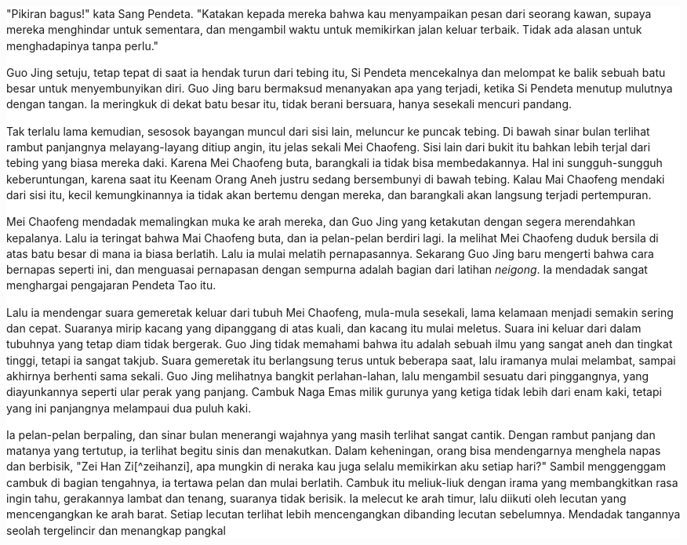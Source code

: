 "Pikiran bagus!" kata Sang Pendeta. "Katakan kepada mereka bahwa kau menyampaikan pesan dari seorang kawan,
supaya mereka menghindar untuk sementara, dan mengambil waktu untuk memikirkan jalan keluar terbaik. Tidak
ada alasan untuk menghadapinya tanpa perlu."

Guo Jing setuju, tetap tepat di saat ia hendak turun dari tebing itu, Si Pendeta mencekalnya dan melompat ke balik
sebuah batu besar untuk menyembunyikan diri. Guo Jing baru bermaksud menanyakan apa yang terjadi, ketika Si Pendeta
menutup mulutnya dengan tangan. Ia meringkuk di dekat batu besar itu, tidak berani bersuara, hanya sesekali
mencuri pandang.

Tak terlalu lama kemudian, sesosok bayangan muncul dari sisi lain, meluncur ke puncak tebing. Di bawah sinar
bulan terlihat rambut panjangnya melayang-layang ditiup angin, itu jelas sekali Mei Chaofeng. Sisi lain dari
bukit itu bahkan lebih terjal dari tebing yang biasa mereka daki. Karena Mei Chaofeng buta, barangkali ia tidak
bisa membedakannya. Hal ini sungguh-sungguh keberuntungan, karena saat itu Keenam Orang Aneh justru sedang
bersembunyi di bawah tebing. Kalau Mai Chaofeng mendaki dari sisi itu, kecil kemungkinannya ia tidak akan
bertemu dengan mereka, dan barangkali akan langsung terjadi pertempuran.

Mei Chaofeng mendadak memalingkan muka ke arah mereka, dan Guo Jing yang ketakutan dengan segera merendahkan
kepalanya. Lalu ia teringat bahwa Mai Chaofeng buta, dan ia pelan-pelan berdiri lagi. Ia melihat Mei Chaofeng
duduk bersila di atas batu besar di mana ia biasa berlatih. Lalu ia mulai melatih pernapasannya. Sekarang
Guo Jing baru mengerti bahwa cara bernapas seperti ini, dan menguasai pernapasan dengan sempurna adalah 
bagian dari latihan _neigong_. Ia mendadak sangat menghargai pengajaran Pendeta Tao itu.

Lalu ia mendengar suara gemeretak keluar dari tubuh Mei Chaofeng, mula-mula sesekali, lama kelamaan menjadi
semakin sering dan cepat. Suaranya mirip kacang yang dipanggang di atas kuali, dan kacang itu mulai meletus.
Suara ini keluar dari dalam tubuhnya yang tetap diam tidak bergerak. Guo Jing tidak memahami bahwa itu adalah
sebuah ilmu yang sangat aneh dan tingkat tinggi, tetapi ia sangat takjub. Suara gemeretak itu berlangsung
terus untuk beberapa saat, lalu iramanya mulai melambat, sampai akhirnya berhenti sama sekali. Guo Jing melihatnya
bangkit perlahan-lahan, lalu mengambil sesuatu dari pinggangnya, yang diayunkannya seperti ular perak yang
panjang. Cambuk Naga Emas milik gurunya yang ketiga tidak lebih dari enam kaki, tetapi yang ini panjangnya
melampaui dua puluh kaki.

Ia pelan-pelan berpaling, dan sinar bulan menerangi wajahnya yang masih terlihat sangat cantik. Dengan rambut
panjang dan matanya yang tertutup, ia terlihat begitu sinis dan menakutkan. Dalam keheningan, orang bisa
mendengarnya menghela napas dan berbisik, "Zei Han Zi[^zeihanzi], apa mungkin di neraka kau juga selalu memikirkan
aku setiap hari?" Sambil menggenggam cambuk di bagian tengahnya, ia tertawa pelan dan mulai berlatih. Cambuk itu
meliuk-liuk dengan irama yang membangkitkan rasa ingin tahu, gerakannya lambat dan tenang, suaranya tidak berisik.
Ia melecut ke arah timur, lalu diikuti oleh lecutan yang mencengangkan ke arah barat. Setiap lecutan terlihat
lebih mencengangkan dibanding lecutan sebelumnya. Mendadak tangannya seolah tergelincir dan menangkap pangkal